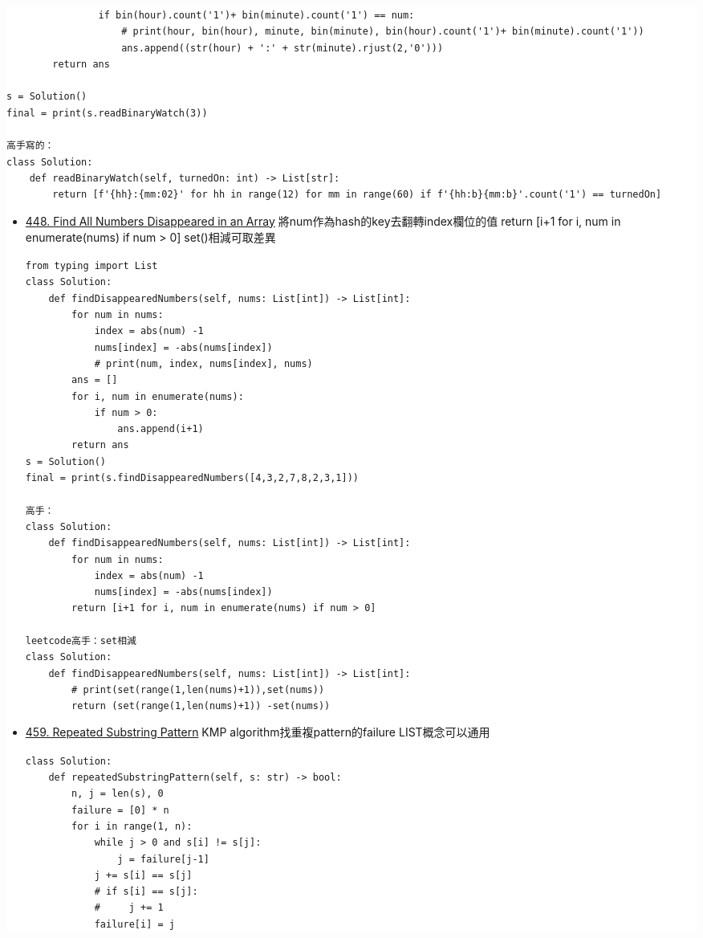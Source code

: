   ```
                  if bin(hour).count('1')+ bin(minute).count('1') == num:
                      # print(hour, bin(hour), minute, bin(minute), bin(hour).count('1')+ bin(minute).count('1'))
                      ans.append((str(hour) + ':' + str(minute).rjust(2,'0')))
          return ans
  
  s = Solution()
  final = print(s.readBinaryWatch(3))
  
  高手寫的：
  class Solution:
      def readBinaryWatch(self, turnedOn: int) -> List[str]:
          return [f'{hh}:{mm:02}' for hh in range(12) for mm in range(60) if f'{hh:b}{mm:b}'.count('1') == turnedOn]
  ```
- [448. Find All Numbers Disappeared in an Array](https://leetcode.com/problems/find-all-numbers-disappeared-in-an-array/)
  將num作為hash的key去翻轉index欄位的值
  return [i+1 for i, num in enumerate(nums) if num > 0]
  set()相減可取差異
  ```
  from typing import List
  class Solution:
      def findDisappearedNumbers(self, nums: List[int]) -> List[int]:
          for num in nums:
              index = abs(num) -1
              nums[index] = -abs(nums[index])
              # print(num, index, nums[index], nums)
          ans = []
          for i, num in enumerate(nums):
              if num > 0:
                  ans.append(i+1)
          return ans    
  s = Solution()
  final = print(s.findDisappearedNumbers([4,3,2,7,8,2,3,1]))
  
  高手：
  class Solution:
      def findDisappearedNumbers(self, nums: List[int]) -> List[int]:
          for num in nums:
              index = abs(num) -1
              nums[index] = -abs(nums[index])
          return [i+1 for i, num in enumerate(nums) if num > 0]
  
  leetcode高手：set相減
  class Solution:
      def findDisappearedNumbers(self, nums: List[int]) -> List[int]:
          # print(set(range(1,len(nums)+1)),set(nums))
          return (set(range(1,len(nums)+1)) -set(nums))
  ```
- [459. Repeated Substring Pattern](https://leetcode.com/problems/repeated-substring-pattern/)
  KMP algorithm找重複pattern的failure LIST概念可以通用
  ```
  class Solution:
      def repeatedSubstringPattern(self, s: str) -> bool:
          n, j = len(s), 0
          failure = [0] * n
          for i in range(1, n):
              while j > 0 and s[i] != s[j]:
                  j = failure[j-1]
              j += s[i] == s[j]
              # if s[i] == s[j]:
              #     j += 1
              failure[i] = j
  ```